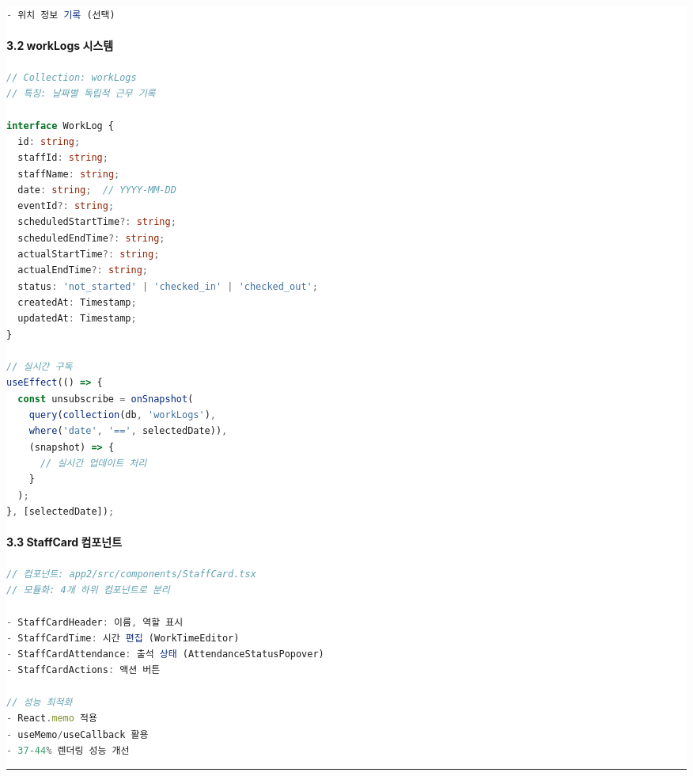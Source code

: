 ```typescript
- 위치 정보 기록 (선택)
```

#### 3.2 workLogs 시스템
```typescript
// Collection: workLogs
// 특징: 날짜별 독립적 근무 기록

interface WorkLog {
  id: string;
  staffId: string;
  staffName: string;
  date: string;  // YYYY-MM-DD
  eventId?: string;
  scheduledStartTime?: string;
  scheduledEndTime?: string;
  actualStartTime?: string;
  actualEndTime?: string;
  status: 'not_started' | 'checked_in' | 'checked_out';
  createdAt: Timestamp;
  updatedAt: Timestamp;
}

// 실시간 구독
useEffect(() => {
  const unsubscribe = onSnapshot(
    query(collection(db, 'workLogs'), 
    where('date', '==', selectedDate)),
    (snapshot) => {
      // 실시간 업데이트 처리
    }
  );
}, [selectedDate]);
```

#### 3.3 StaffCard 컴포넌트
```typescript
// 컴포넌트: app2/src/components/StaffCard.tsx
// 모듈화: 4개 하위 컴포넌트로 분리

- StaffCardHeader: 이름, 역할 표시
- StaffCardTime: 시간 편집 (WorkTimeEditor)
- StaffCardAttendance: 출석 상태 (AttendanceStatusPopover)
- StaffCardActions: 액션 버튼

// 성능 최적화
- React.memo 적용
- useMemo/useCallback 활용
- 37-44% 렌더링 성능 개선
```

---
